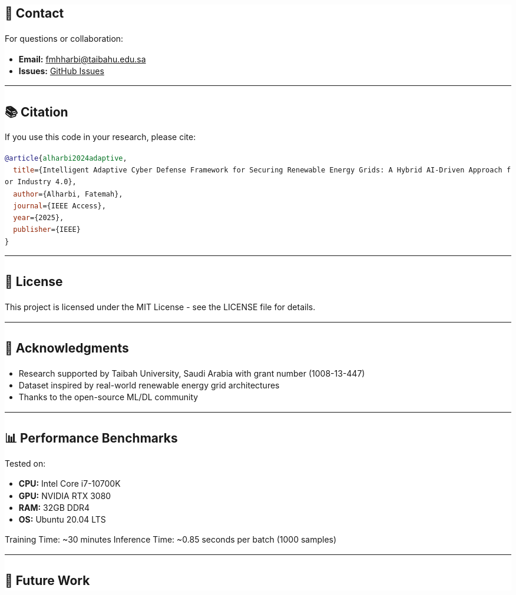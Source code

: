 ## 📧 Contact

For questions or collaboration:
- **Email:** fmhharbi@taibahu.edu.sa
- **Issues:** [GitHub Issues](https://github.com/FatemahAlharbi/ai-gridshield/issues)

---

## 📚 Citation

If you use this code in your research, please cite:

```bibtex
@article{alharbi2024adaptive,
  title={Intelligent Adaptive Cyber Defense Framework for Securing Renewable Energy Grids: A Hybrid AI-Driven Approach for Industry 4.0},
  author={Alharbi, Fatemah},
  journal={IEEE Access},
  year={2025},
  publisher={IEEE}
}
```

---

## 📄 License

This project is licensed under the MIT License - see the LICENSE file for details.

---

## 🙏 Acknowledgments

- Research supported by Taibah University, Saudi Arabia with grant number (1008-13-447)
- Dataset inspired by real-world renewable energy grid architectures
- Thanks to the open-source ML/DL community

---

## 📊 Performance Benchmarks

Tested on:
- **CPU:** Intel Core i7-10700K
- **GPU:** NVIDIA RTX 3080
- **RAM:** 32GB DDR4
- **OS:** Ubuntu 20.04 LTS

Training Time: ~30 minutes
Inference Time: ~0.85 seconds per batch (1000 samples)

---

## 🔮 Future Work
